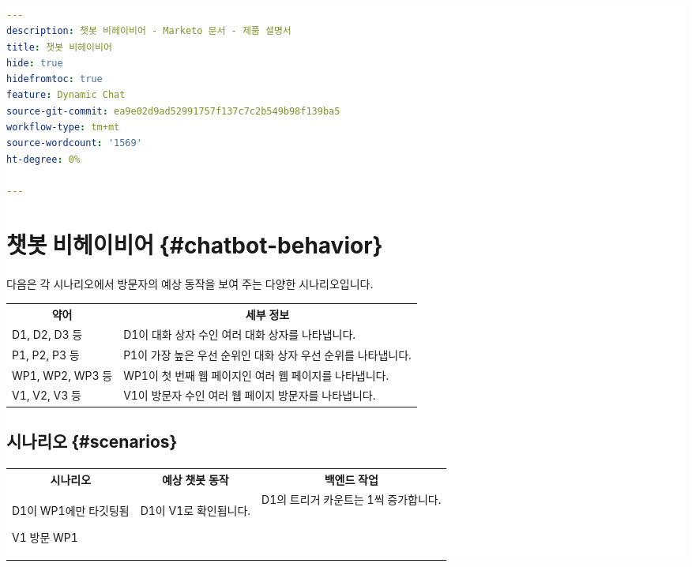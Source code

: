 ```yaml
---
description: 챗봇 비헤이비어 - Marketo 문서 - 제품 설명서
title: 챗봇 비헤이비어
hide: true
hidefromtoc: true
feature: Dynamic Chat
source-git-commit: ea9e02d9ad52991757f137c7c2b549b98f139ba5
workflow-type: tm+mt
source-wordcount: '1569'
ht-degree: 0%

---
```


# 챗봇 비헤이비어 {#chatbot-behavior}

다음은 각 시나리오에서 방문자의 예상 동작을 보여 주는 다양한 시나리오입니다.

<table>
  <tbody>
    <tr>
      <th>약어</th>
      <th>세부 정보</th>
    </tr>
    <tr>
      <td>D1, D2, D3 등</td>
      <td>D1이 대화 상자 수인 여러 대화 상자를 나타냅니다.</td>
    </tr>
    <tr>
      <td>P1, P2, P3 등</td>
      <td>P1이 가장 높은 우선 순위인 대화 상자 우선 순위를 나타냅니다.</td>
    </tr>
    <tr>
      <td>WP1, WP2, WP3 등</td>
      <td>WP1이 첫 번째 웹 페이지인 여러 웹 페이지를 나타냅니다.</td>
    </tr>
    <tr>
      <td>V1, V2, V3 등</td>
      <td>V1이 방문자 수인 여러 웹 페이지 방문자를 나타냅니다.</td>
    </tr>
   </tbody>
</table>

## 시나리오 {#scenarios}

<table>
  <tr>
      <th>시나리오</th>
      <th>예상 챗봇 동작</th>
      <th>백엔드 작업</th>
    </tr>
    <tr>
      <td>
        <p>D1이 WP1에만 타깃팅됨</p>
        <p>V1 방문 WP1</p>
      </td>
      <td>
        <p>D1이 V1로 확인됩니다.</p>
      </td>
      <td>D1의 트리거 카운트는 1씩 증가합니다.</td>
    </tr>
    <tr>